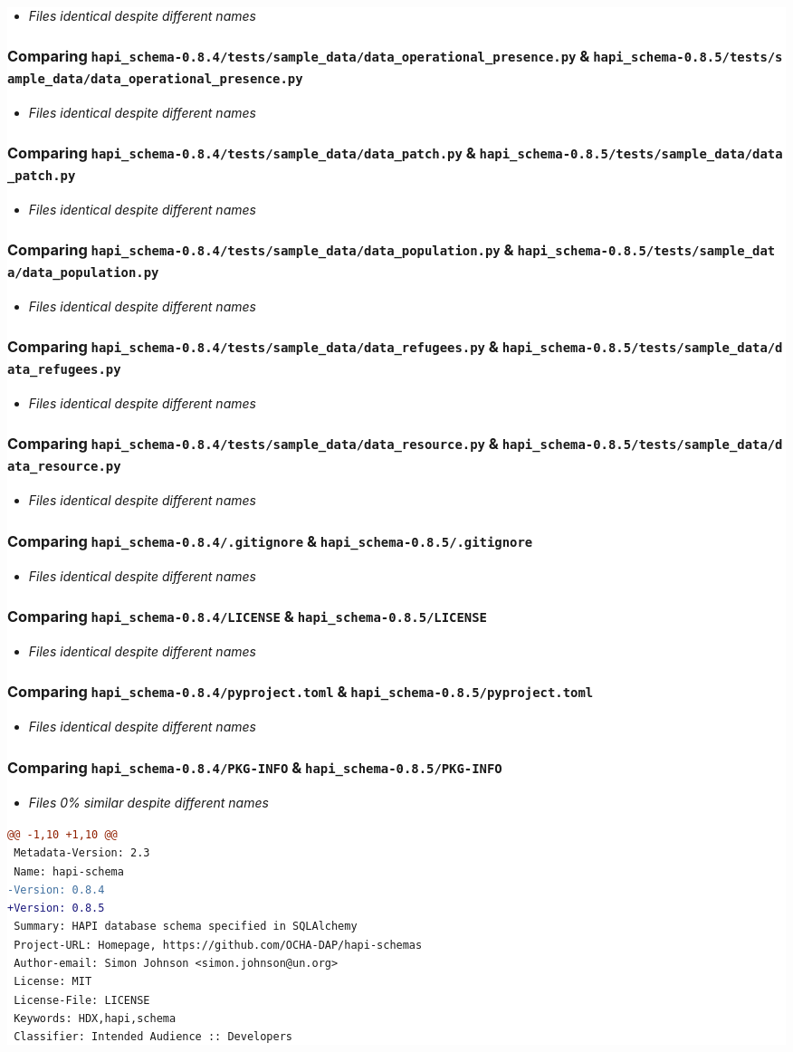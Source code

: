  * *Files identical despite different names*

### Comparing `hapi_schema-0.8.4/tests/sample_data/data_operational_presence.py` & `hapi_schema-0.8.5/tests/sample_data/data_operational_presence.py`

 * *Files identical despite different names*

### Comparing `hapi_schema-0.8.4/tests/sample_data/data_patch.py` & `hapi_schema-0.8.5/tests/sample_data/data_patch.py`

 * *Files identical despite different names*

### Comparing `hapi_schema-0.8.4/tests/sample_data/data_population.py` & `hapi_schema-0.8.5/tests/sample_data/data_population.py`

 * *Files identical despite different names*

### Comparing `hapi_schema-0.8.4/tests/sample_data/data_refugees.py` & `hapi_schema-0.8.5/tests/sample_data/data_refugees.py`

 * *Files identical despite different names*

### Comparing `hapi_schema-0.8.4/tests/sample_data/data_resource.py` & `hapi_schema-0.8.5/tests/sample_data/data_resource.py`

 * *Files identical despite different names*

### Comparing `hapi_schema-0.8.4/.gitignore` & `hapi_schema-0.8.5/.gitignore`

 * *Files identical despite different names*

### Comparing `hapi_schema-0.8.4/LICENSE` & `hapi_schema-0.8.5/LICENSE`

 * *Files identical despite different names*

### Comparing `hapi_schema-0.8.4/pyproject.toml` & `hapi_schema-0.8.5/pyproject.toml`

 * *Files identical despite different names*

### Comparing `hapi_schema-0.8.4/PKG-INFO` & `hapi_schema-0.8.5/PKG-INFO`

 * *Files 0% similar despite different names*

```diff
@@ -1,10 +1,10 @@
 Metadata-Version: 2.3
 Name: hapi-schema
-Version: 0.8.4
+Version: 0.8.5
 Summary: HAPI database schema specified in SQLAlchemy
 Project-URL: Homepage, https://github.com/OCHA-DAP/hapi-schemas
 Author-email: Simon Johnson <simon.johnson@un.org>
 License: MIT
 License-File: LICENSE
 Keywords: HDX,hapi,schema
 Classifier: Intended Audience :: Developers
```

